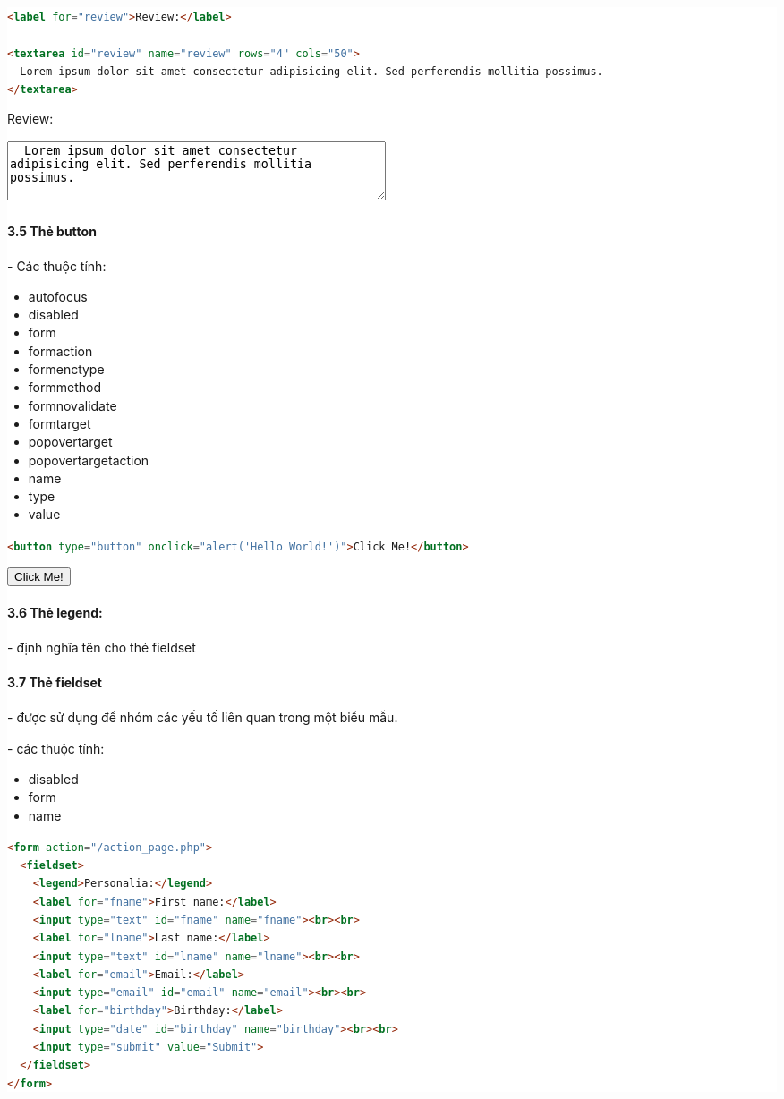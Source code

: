 ```html
<label for="review">Review:</label>

<textarea id="review" name="review" rows="4" cols="50">
  Lorem ipsum dolor sit amet consectetur adipisicing elit. Sed perferendis mollitia possimus.
</textarea>
```

<label for="review">Review:</label>

<textarea id="review" name="review" rows="4" cols="50">
  Lorem ipsum dolor sit amet consectetur adipisicing elit. Sed perferendis mollitia possimus.
</textarea>


#### 3.5 Thẻ button
\- Các thuộc tính:
- autofocus	
- disabled	
- form	
- formaction	
- formenctype	
- formmethod	
- formnovalidate	
- formtarget	
- popovertarget	
- popovertargetaction	
- name	
- type	
- value	

```html
<button type="button" onclick="alert('Hello World!')">Click Me!</button>
```

<button type="button" onclick="alert('Hello World!')">Click Me!</button>
 
#### 3.6 Thẻ legend:
\- định nghĩa tên cho thẻ fieldset

#### 3.7 Thẻ fieldset
\- được sử dụng để nhóm các yếu tố liên quan trong một biểu mẫu.

\- các thuộc tính:
- disabled	
- form	
- name	

```html
<form action="/action_page.php">
  <fieldset>
    <legend>Personalia:</legend>
    <label for="fname">First name:</label>
    <input type="text" id="fname" name="fname"><br><br>
    <label for="lname">Last name:</label>
    <input type="text" id="lname" name="lname"><br><br>
    <label for="email">Email:</label>
    <input type="email" id="email" name="email"><br><br>
    <label for="birthday">Birthday:</label>
    <input type="date" id="birthday" name="birthday"><br><br>
    <input type="submit" value="Submit">
  </fieldset>
</form>
```
